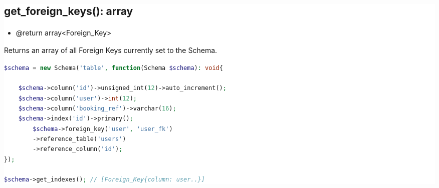 ## get_foreign_keys(): array
* @return array<Foreign_Key>

Returns an array of all Foreign Keys currently set to the Schema.

```php
$schema = new Schema('table', function(Schema $schema): void{
    
    $schema->column('id')->unsigned_int(12)->auto_increment();
    $schema->column('user')->int(12);
    $schema->column('booking_ref')->varchar(16);
    $schema->index('id')->primary();
        $schema->foreign_key('user', 'user_fk')
        ->reference_table('users')
        ->reference_column('id');
});

$schema->get_indexes(); // [Foreign_Key{column: user..}]
```
